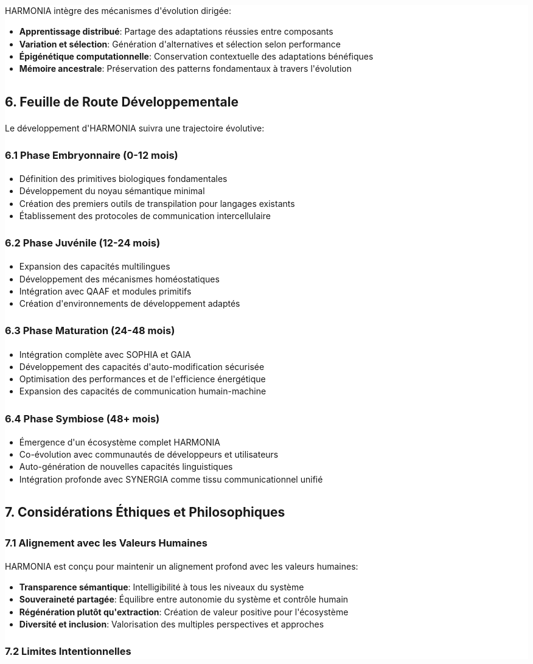HARMONIA intègre des mécanismes d'évolution dirigée:

- **Apprentissage distribué**: Partage des adaptations réussies entre composants
- **Variation et sélection**: Génération d'alternatives et sélection selon performance
- **Épigénétique computationnelle**: Conservation contextuelle des adaptations bénéfiques
- **Mémoire ancestrale**: Préservation des patterns fondamentaux à travers l'évolution

## 6. Feuille de Route Développementale

Le développement d'HARMONIA suivra une trajectoire évolutive:

### 6.1 Phase Embryonnaire (0-12 mois)

- Définition des primitives biologiques fondamentales
- Développement du noyau sémantique minimal
- Création des premiers outils de transpilation pour langages existants
- Établissement des protocoles de communication intercellulaire

### 6.2 Phase Juvénile (12-24 mois)

- Expansion des capacités multilingues
- Développement des mécanismes homéostatiques
- Intégration avec QAAF et modules primitifs
- Création d'environnements de développement adaptés

### 6.3 Phase Maturation (24-48 mois)

- Intégration complète avec SOPHIA et GAIA
- Développement des capacités d'auto-modification sécurisée
- Optimisation des performances et de l'efficience énergétique
- Expansion des capacités de communication humain-machine

### 6.4 Phase Symbiose (48+ mois)

- Émergence d'un écosystème complet HARMONIA
- Co-évolution avec communautés de développeurs et utilisateurs
- Auto-génération de nouvelles capacités linguistiques
- Intégration profonde avec SYNERGIA comme tissu communicationnel unifié

## 7. Considérations Éthiques et Philosophiques

### 7.1 Alignement avec les Valeurs Humaines

HARMONIA est conçu pour maintenir un alignement profond avec les valeurs humaines:

- **Transparence sémantique**: Intelligibilité à tous les niveaux du système
- **Souveraineté partagée**: Équilibre entre autonomie du système et contrôle humain
- **Régénération plutôt qu'extraction**: Création de valeur positive pour l'écosystème
- **Diversité et inclusion**: Valorisation des multiples perspectives et approches

### 7.2 Limites Intentionnelles

